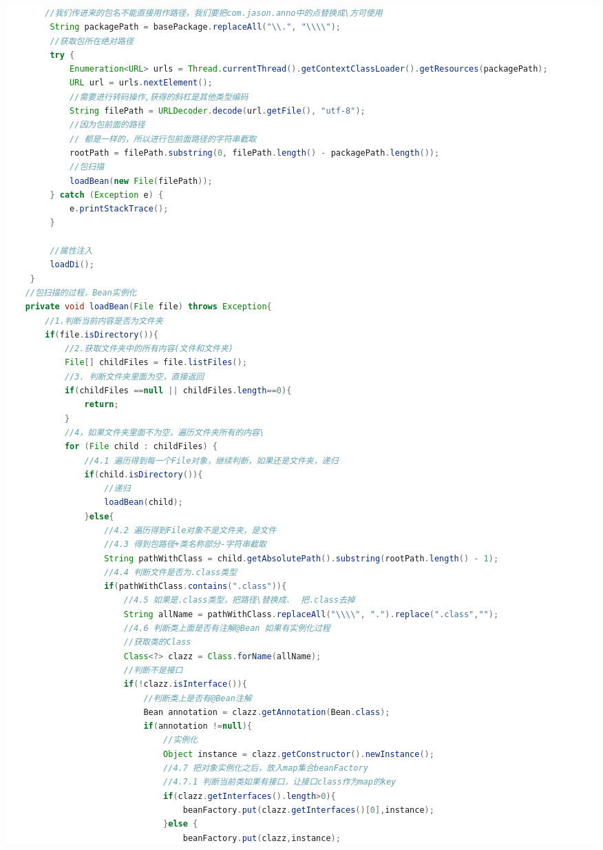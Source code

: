 ```java
        //我们传进来的包名不能直接用作路径，我们要把com.jason.anno中的点替换成\方可使用
         String packagePath = basePackage.replaceAll("\\.", "\\\\");
         //获取包所在绝对路径
         try {
             Enumeration<URL> urls = Thread.currentThread().getContextClassLoader().getResources(packagePath);
             URL url = urls.nextElement();
             //需要进行转码操作,获得的斜杠是其他类型编码
             String filePath = URLDecoder.decode(url.getFile(), "utf-8");
             //因为包前面的路径
             // 都是一样的，所以进行包前面路径的字符串截取
             rootPath = filePath.substring(0, filePath.length() - packagePath.length());
             //包扫描
             loadBean(new File(filePath));
         } catch (Exception e) {
             e.printStackTrace();
         }

         //属性注入
         loadDi();
     }
    //包扫描的过程，Bean实例化
    private void loadBean(File file) throws Exception{
        //1.判断当前内容是否为文件夹
        if(file.isDirectory()){
            //2.获取文件夹中的所有内容(文件和文件夹)
            File[] childFiles = file.listFiles();
            //3. 判断文件夹里面为空，直接返回
            if(childFiles ==null || childFiles.length==0){
                return;
            }
            //4，如果文件夹里面不为空，遍历文件夹所有的内容\
            for (File child : childFiles) {
                //4.1 遍历得到每一个File对象，继续判断，如果还是文件夹，递归
                if(child.isDirectory()){
                    //递归
                    loadBean(child);
                }else{
                    //4.2 遍历得到File对象不是文件夹，是文件
                    //4.3 得到包路径+类名称部分-字符串截取
                    String pathWithClass = child.getAbsolutePath().substring(rootPath.length() - 1);
                    //4.4 判断文件是否为.class类型
                    if(pathWithClass.contains(".class")){
                        //4.5 如果是.class类型，把路径\替换成.  把.class去掉
                        String allName = pathWithClass.replaceAll("\\\\", ".").replace(".class","");
                        //4.6 判断类上面是否有注解@Bean 如果有实例化过程
                        //获取类的Class
                        Class<?> clazz = Class.forName(allName);
                        //判断不是接口
                        if(!clazz.isInterface()){
                            //判断类上是否有@Bean注解
                            Bean annotation = clazz.getAnnotation(Bean.class);
                            if(annotation !=null){
                                //实例化
                                Object instance = clazz.getConstructor().newInstance();
                                //4.7 把对象实例化之后，放入map集合beanFactory
                                //4.7.1 判断当前类如果有接口，让接口class作为map的key
                                if(clazz.getInterfaces().length>0){
                                    beanFactory.put(clazz.getInterfaces()[0],instance);
                                }else {
                                    beanFactory.put(clazz,instance);
```